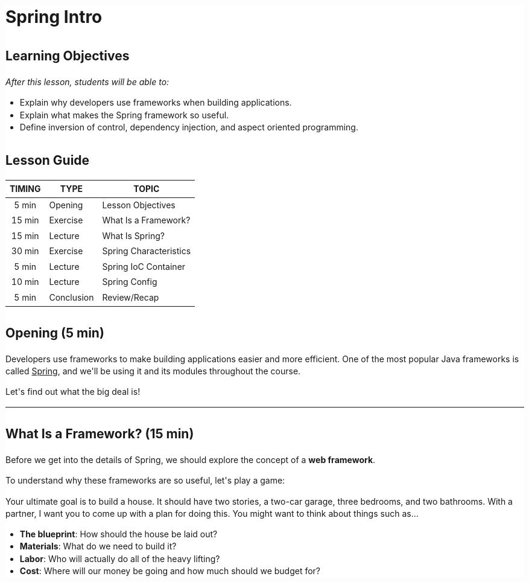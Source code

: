 
# Spring Intro

## Learning Objectives

*After this lesson, students will be able to:*

- Explain why developers use frameworks when building applications.
- Explain what makes the Spring framework so useful.
- Define inversion of control, dependency injection, and aspect oriented programming.

## Lesson Guide

| TIMING  | TYPE  | TOPIC  |
|:-:|---|---|
| 5 min  | Opening    | Lesson Objectives |
| 15 min | Exercise   | What Is a Framework?      |
| 15 min | Lecture    | What Is Spring?           |
| 30 min | Exercise   | Spring Characteristics    |
| 5 min  | Lecture    | Spring IoC Container      |
| 10 min | Lecture    | Spring Config             |
| 5 min  | Conclusion | Review/Recap            |

## Opening (5 min)

Developers use frameworks to make building applications easier and more efficient. One of the most popular Java frameworks is called [Spring](https://spring.io/), and we'll be using it and its modules throughout the course.

Let's find out what the big deal is!

----

## What Is a Framework? (15 min)

Before we get into the details of Spring, we should explore the concept of a **web framework**.

To understand why these frameworks are so useful, let's play a game:

Your ultimate goal is to build a house. It should have two stories, a two-car garage, three bedrooms, and two bathrooms. With a partner, I want you to come up with a plan for doing this. You might want to think about things such as...

- **The blueprint**: How should the house be laid out?
- **Materials**: What do we need to build it?
- **Labor**: Who will actually do all of the heavy lifting?
- **Cost**: Where will our money be going and how much should we budget for?
